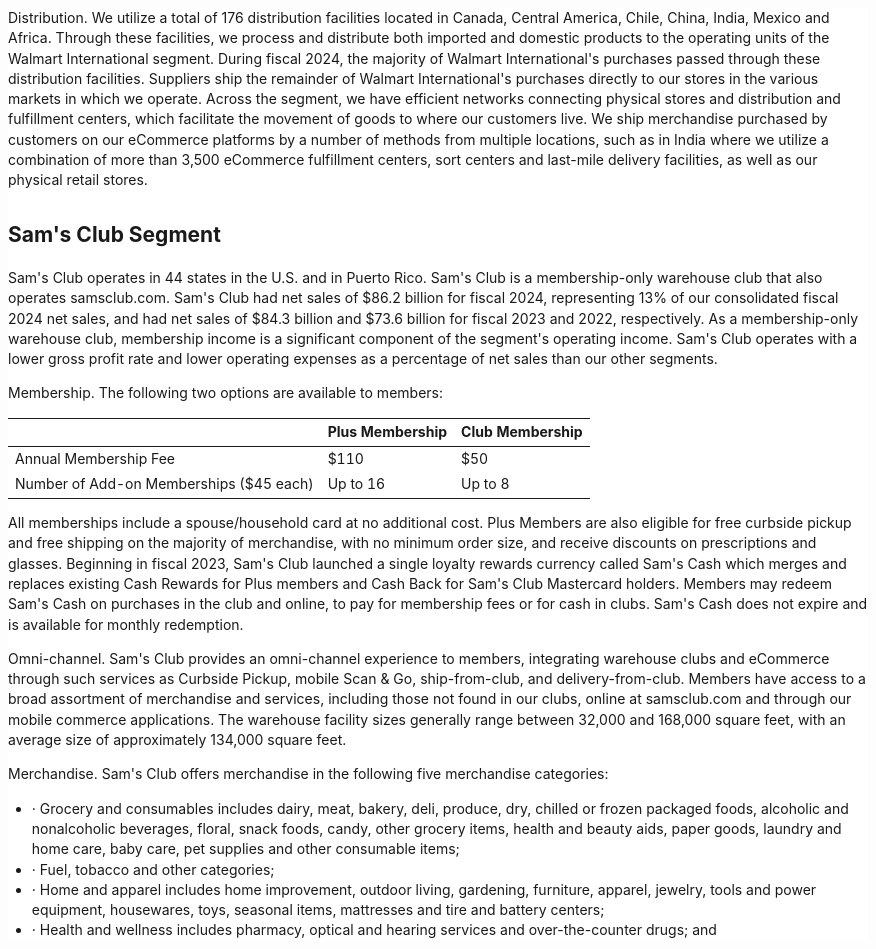Distribution. We utilize a total of 176 distribution facilities located in Canada, Central America, Chile, China, India, Mexico and Africa. Through these facilities, we process and distribute both imported and domestic products to the operating units of the Walmart International segment. During fiscal 2024, the majority of Walmart International's purchases passed through these distribution facilities. Suppliers ship the remainder of Walmart International's purchases directly to our stores in the various markets in which we operate. Across the segment, we have efficient networks connecting physical stores and distribution and fulfillment centers, which facilitate the movement of goods to where our customers live. We ship merchandise purchased by customers on our eCommerce platforms by a number of methods from multiple locations, such as in India where we utilize a combination of more than 3,500 eCommerce fulfillment centers, sort centers and last-mile delivery facilities, as well as our physical retail stores.

Sam's Club Segment
------------------

Sam's Club operates in 44 states in the U.S. and in Puerto Rico. Sam's Club is a membership-only warehouse club that also operates samsclub.com. Sam's Club had net sales of $86.2 billion for fiscal 2024, representing 13% of our consolidated fiscal 2024 net sales, and had net sales of $84.3 billion and $73.6 billion for fiscal 2023 and 2022, respectively. As a membership-only warehouse club, membership income is a significant component of the segment's operating income. Sam's Club operates with a lower gross profit rate and lower operating expenses as a percentage of net sales than our other segments.

Membership. The following two options are available to members:

| | Plus Membership | Club Membership |
| --- | --- | --- |
| Annual Membership Fee | $110 | $50 |
| Number of Add-on Memberships ($45 each) | Up to 16 | Up to 8 |

All memberships include a spouse/household card at no additional cost. Plus Members are also eligible for free curbside pickup and free shipping on the majority of merchandise, with no minimum order size, and receive discounts on prescriptions and glasses. Beginning in fiscal 2023, Sam's Club launched a single loyalty rewards currency called Sam's Cash which merges and replaces existing Cash Rewards for Plus members and Cash Back for Sam's Club Mastercard holders. Members may redeem Sam's Cash on purchases in the club and online, to pay for membership fees or for cash in clubs. Sam's Cash does not expire and is available for monthly redemption.

Omni-channel. Sam's Club provides an omni-channel experience to members, integrating warehouse clubs and eCommerce through such services as Curbside Pickup, mobile Scan & Go, ship-from-club, and delivery-from-club. Members have access to a broad assortment of merchandise and services, including those not found in our clubs, online at samsclub.com and through our mobile commerce applications. The warehouse facility sizes generally range between 32,000 and 168,000 square feet, with an average size of approximately 134,000 square feet.

Merchandise. Sam's Club offers merchandise in the following five merchandise categories:

* · Grocery and consumables includes dairy, meat, bakery, deli, produce, dry, chilled or frozen packaged foods, alcoholic and nonalcoholic beverages, floral, snack foods, candy, other grocery items, health and beauty aids, paper goods, laundry and home care, baby care, pet supplies and other consumable items;
* · Fuel, tobacco and other categories;
* · Home and apparel includes home improvement, outdoor living, gardening, furniture, apparel, jewelry, tools and power equipment, housewares, toys, seasonal items, mattresses and tire and battery centers;
* · Health and wellness includes pharmacy, optical and hearing services and over-the-counter drugs; and

